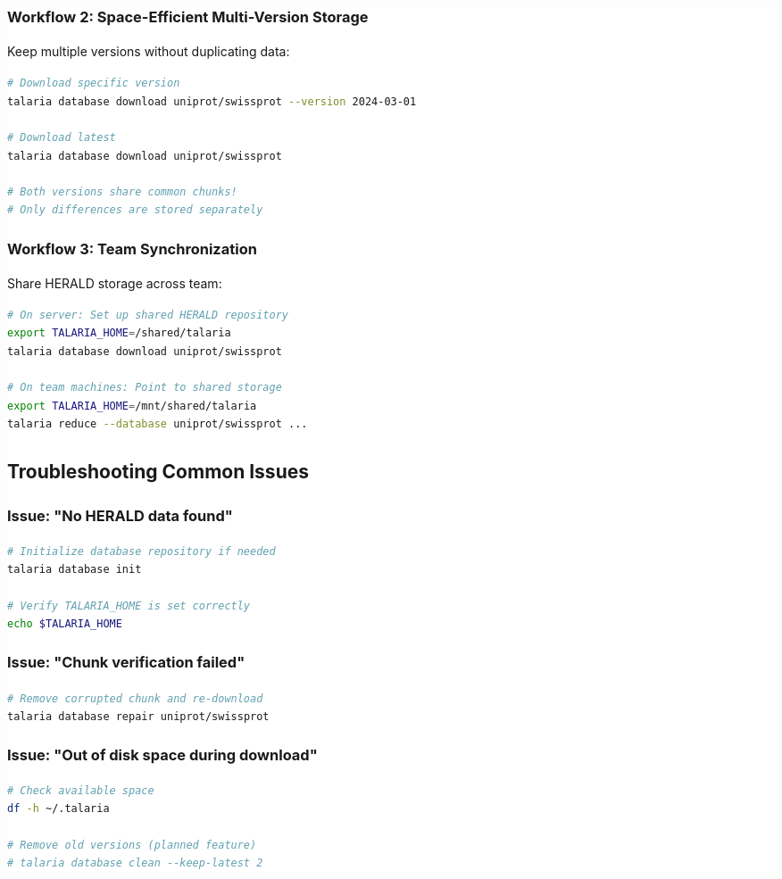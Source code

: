 ### Workflow 2: Space-Efficient Multi-Version Storage

Keep multiple versions without duplicating data:

```bash
# Download specific version
talaria database download uniprot/swissprot --version 2024-03-01

# Download latest
talaria database download uniprot/swissprot

# Both versions share common chunks!
# Only differences are stored separately
```

### Workflow 3: Team Synchronization

Share HERALD storage across team:

```bash
# On server: Set up shared HERALD repository
export TALARIA_HOME=/shared/talaria
talaria database download uniprot/swissprot

# On team machines: Point to shared storage
export TALARIA_HOME=/mnt/shared/talaria
talaria reduce --database uniprot/swissprot ...
```

## Troubleshooting Common Issues

### Issue: "No HERALD data found"

```bash
# Initialize database repository if needed
talaria database init

# Verify TALARIA_HOME is set correctly
echo $TALARIA_HOME
```

### Issue: "Chunk verification failed"

```bash
# Remove corrupted chunk and re-download
talaria database repair uniprot/swissprot
```

### Issue: "Out of disk space during download"

```bash
# Check available space
df -h ~/.talaria

# Remove old versions (planned feature)
# talaria database clean --keep-latest 2
```
